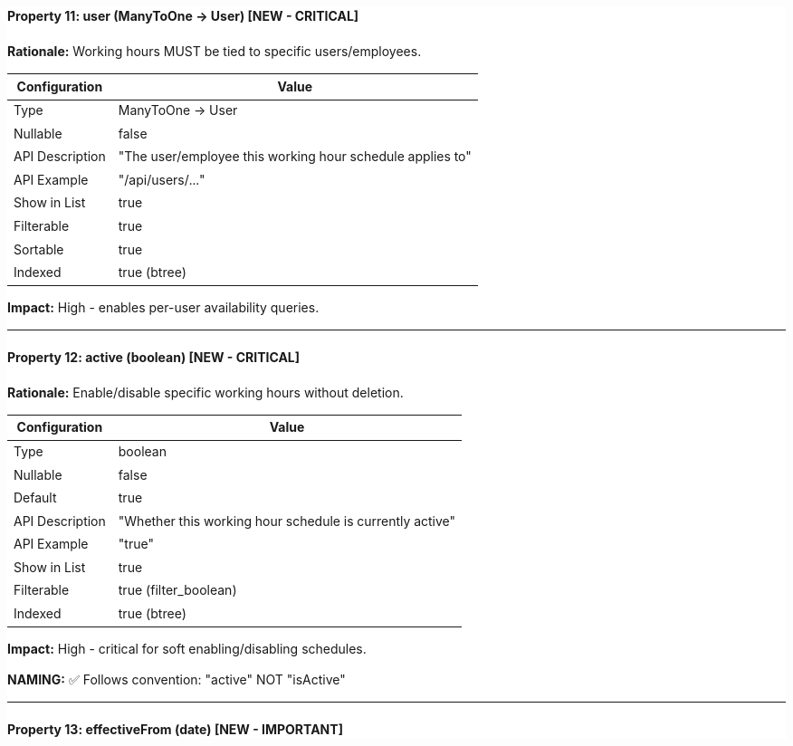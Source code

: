 #### Property 11: user (ManyToOne → User) **[NEW - CRITICAL]**

**Rationale:** Working hours MUST be tied to specific users/employees.

| Configuration | Value |
|---------------|-------|
| Type | ManyToOne → User |
| Nullable | false |
| API Description | "The user/employee this working hour schedule applies to" |
| API Example | "/api/users/..." |
| Show in List | true |
| Filterable | true |
| Sortable | true |
| Indexed | true (btree) |

**Impact:** High - enables per-user availability queries.

---

#### Property 12: active (boolean) **[NEW - CRITICAL]**

**Rationale:** Enable/disable specific working hours without deletion.

| Configuration | Value |
|---------------|-------|
| Type | boolean |
| Nullable | false |
| Default | true |
| API Description | "Whether this working hour schedule is currently active" |
| API Example | "true" |
| Show in List | true |
| Filterable | true (filter_boolean) |
| Indexed | true (btree) |

**Impact:** High - critical for soft enabling/disabling schedules.

**NAMING:** ✅ Follows convention: "active" NOT "isActive"

---

#### Property 13: effectiveFrom (date) **[NEW - IMPORTANT]**

